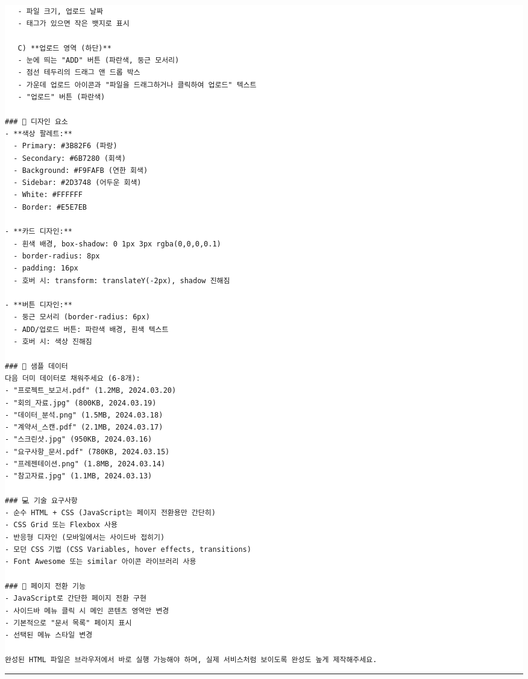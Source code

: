 ```
   - 파일 크기, 업로드 날짜
   - 태그가 있으면 작은 뱃지로 표시

   C) **업로드 영역 (하단)**
   - 눈에 띄는 "ADD" 버튼 (파란색, 둥근 모서리)
   - 점선 테두리의 드래그 앤 드롭 박스
   - 가운데 업로드 아이콘과 "파일을 드래그하거나 클릭하여 업로드" 텍스트
   - "업로드" 버튼 (파란색)

### 🎨 디자인 요소
- **색상 팔레트:**
  - Primary: #3B82F6 (파랑)
  - Secondary: #6B7280 (회색)
  - Background: #F9FAFB (연한 회색)
  - Sidebar: #2D3748 (어두운 회색)
  - White: #FFFFFF
  - Border: #E5E7EB

- **카드 디자인:**
  - 흰색 배경, box-shadow: 0 1px 3px rgba(0,0,0,0.1)
  - border-radius: 8px
  - padding: 16px
  - 호버 시: transform: translateY(-2px), shadow 진해짐

- **버튼 디자인:**
  - 둥근 모서리 (border-radius: 6px)
  - ADD/업로드 버튼: 파란색 배경, 흰색 텍스트
  - 호버 시: 색상 진해짐

### 📄 샘플 데이터
다음 더미 데이터로 채워주세요 (6-8개):
- "프로젝트_보고서.pdf" (1.2MB, 2024.03.20)
- "회의_자료.jpg" (800KB, 2024.03.19)
- "데이터_분석.png" (1.5MB, 2024.03.18)
- "계약서_스캔.pdf" (2.1MB, 2024.03.17)
- "스크린샷.jpg" (950KB, 2024.03.16)
- "요구사항_문서.pdf" (780KB, 2024.03.15)
- "프레젠테이션.png" (1.8MB, 2024.03.14)
- "참고자료.jpg" (1.1MB, 2024.03.13)

### 💻 기술 요구사항
- 순수 HTML + CSS (JavaScript는 페이지 전환용만 간단히)
- CSS Grid 또는 Flexbox 사용
- 반응형 디자인 (모바일에서는 사이드바 접히기)
- 모던 CSS 기법 (CSS Variables, hover effects, transitions)
- Font Awesome 또는 similar 아이콘 라이브러리 사용

### 🔄 페이지 전환 기능
- JavaScript로 간단한 페이지 전환 구현
- 사이드바 메뉴 클릭 시 메인 콘텐츠 영역만 변경
- 기본적으로 "문서 목록" 페이지 표시
- 선택된 메뉴 스타일 변경

완성된 HTML 파일은 브라우저에서 바로 실행 가능해야 하며, 실제 서비스처럼 보이도록 완성도 높게 제작해주세요.
```

---